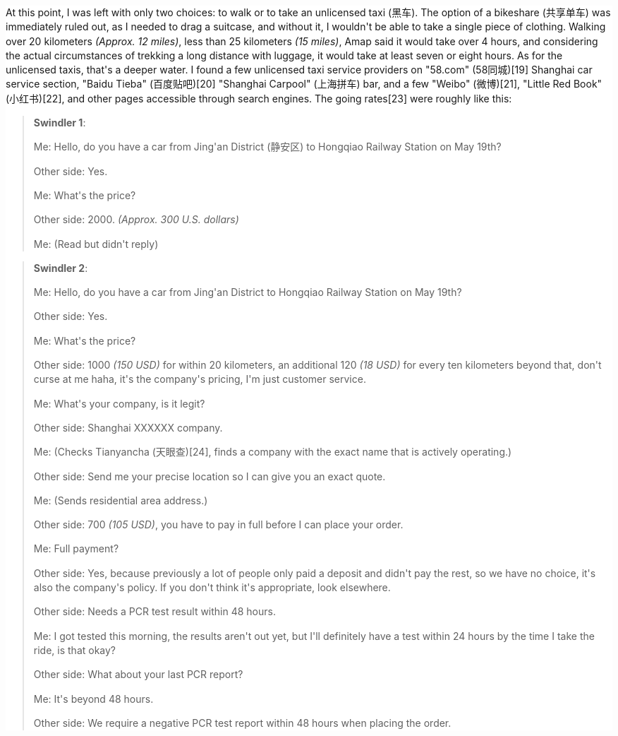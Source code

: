 
At this point, I was left with only two choices: to walk or to take an unlicensed taxi (黑车). The option of a bikeshare (共享单车) was immediately ruled out, as I needed to drag a suitcase, and without it, I wouldn't be able to take a single piece of clothing. Walking over 20 kilometers *(Approx. 12 miles)*, less than 25 kilometers *(15 miles)*, Amap said it would take over 4 hours, and considering the actual circumstances of trekking a long distance with luggage, it would take at least seven or eight hours. As for the unlicensed taxis, that's a deeper water. I found a few unlicensed taxi service providers on "58.com" (58同城)[19] Shanghai car service section, "Baidu Tieba" (百度贴吧)[20] "Shanghai Carpool" (上海拼车) bar, and a few "Weibo" (微博)[21], "Little Red Book" (小红书)[22], and other pages accessible through search engines. The going rates[23] were roughly like this:

> **Swindler 1**:
> 
> Me: Hello, do you have a car from Jing'an District (静安区) to Hongqiao Railway Station on May 19th?
> 
> Other side: Yes.
> 
> Me: What's the price?
> 
> Other side: 2000. *(Approx. 300 U.S. dollars)*
> 
> Me: (Read but didn't reply)

> **Swindler 2**:
> 
> Me: Hello, do you have a car from Jing'an District to Hongqiao Railway Station on May 19th?
> 
> Other side: Yes.
> 
> Me: What's the price?
> 
> Other side: 1000 *(150 USD)* for within 20 kilometers, an additional 120 *(18 USD)* for every ten kilometers beyond that, don't curse at me haha, it's the company's pricing, I'm just customer service.
> 
> Me: What's your company, is it legit?
> 
> Other side: Shanghai XXXXXX company.
> 
> Me: (Checks Tianyancha (天眼查)[24], finds a company with the exact name that is actively operating.)
> 
> Other side: Send me your precise location so I can give you an exact quote.
> 
> Me: (Sends residential area address.)
> 
> Other side: 700 *(105 USD)*, you have to pay in full before I can place your order.
> 
> Me: Full payment?
> 
> Other side: Yes, because previously a lot of people only paid a deposit and didn't pay the rest, so we have no choice, it's also the company's policy. If you don't think it's appropriate, look elsewhere.
> 
> Other side: Needs a PCR test result within 48 hours.
> 
> Me: I got tested this morning, the results aren't out yet, but I'll definitely have a test within 24 hours by the time I take the ride, is that okay?
> 
> Other side: What about your last PCR report?
> 
> Me: It's beyond 48 hours.
> 
> Other side: We require a negative PCR test report within 48 hours when placing the order.
> 